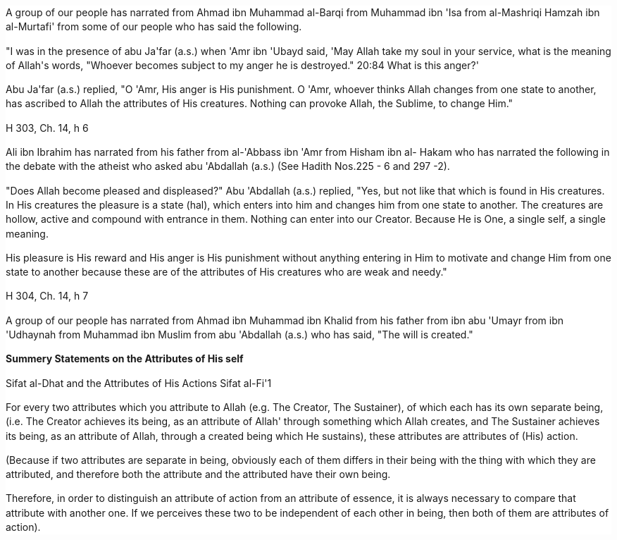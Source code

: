 A group of our people has narrated from Ahmad ibn Muhammad al-Barqi
from Muhammad ibn 'Isa from al-Mashriqi Hamzah ibn al-Murtafi' from some
of our people who has said the following.

"I was in the presence of abu Ja'far (a.s.) when 'Amr ibn 'Ubayd said,
'May Allah take my soul in your service, what is the meaning of Allah's
words, "Whoever becomes subject to my anger he is destroyed." 20:84 What
is this anger?'

Abu Ja'far (a.s.) replied, "O 'Amr, His anger is His punishment. O
'Amr, whoever thinks Allah changes from one state to another, has
ascribed to Allah the attributes of His creatures. Nothing can provoke
Allah, the Sublime, to change Him."

H 303, Ch. 14, h 6

Ali ibn Ibrahim has narrated from his father from al-'Abbass ibn 'Amr
from Hisham ibn al- Hakam who has narrated the following in the debate
with the atheist who asked abu 'Abdallah (a.s.) (See Hadith Nos.225 - 6
and 297 -2).

"Does Allah become pleased and displeased?" Abu 'Abdallah (a.s.)
replied, "Yes, but not like that which is found in His creatures. In His
creatures the pleasure is a state (hal), which enters into him and
changes him from one state to another. The creatures are hollow, active
and compound with entrance in them. Nothing can enter into our Creator.
Because He is One, a single self, a single meaning.

His pleasure is His reward and His anger is His punishment without
anything entering in Him to motivate and change Him from one state to
another because these are of the attributes of His creatures who are
weak and needy."

H 304, Ch. 14, h 7

A group of our people has narrated from Ahmad ibn Muhammad ibn Khalid
from his father from ibn abu 'Umayr from ibn 'Udhaynah from Muhammad ibn
Muslim from abu 'Abdallah (a.s.) who has said, "The will is created."

**Summery Statements on the Attributes of His self**

Sifat al-Dhat and the Attributes of His Actions Sifat al-Fi'1

For every two attributes which you attribute to Allah (e.g. The
Creator, The Sustainer), of which each has its own separate being, (i.e.
The Creator achieves its being, as an attribute of Allah' through
something which Allah creates, and The Sustainer achieves its being, as
an attribute of Allah, through a created being which He sustains), these
attributes are attributes of (His) action.

(Because if two attributes are separate in being, obviously each of
them differs in their being with the thing with which they are
attributed, and therefore both the attribute and the attributed have
their own being.

Therefore, in order to distinguish an attribute of action from an
attribute of essence, it is always necessary to compare that attribute
with another one. If we perceives these two to be independent of each
other in being, then both of them are attributes of action).
